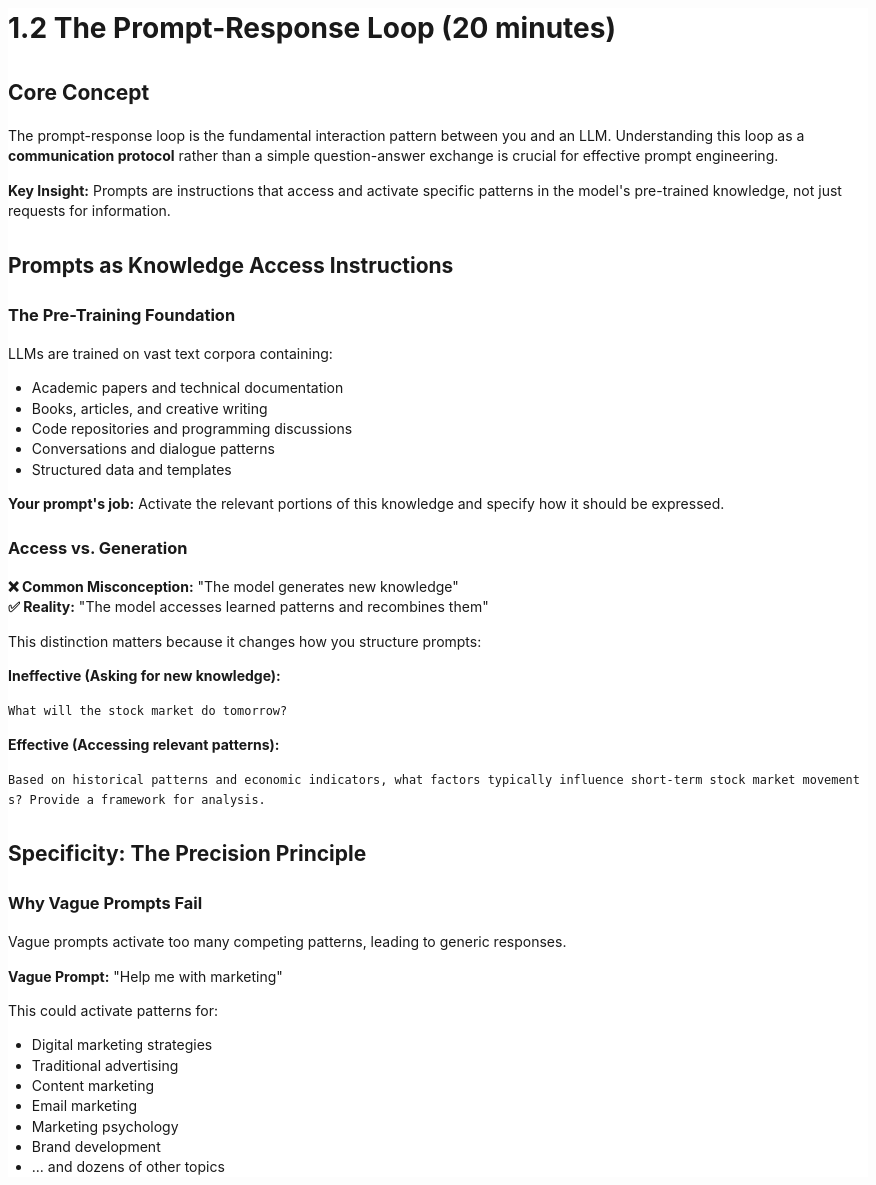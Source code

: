 # 1.2 The Prompt-Response Loop (20 minutes)

## Core Concept

The prompt-response loop is the fundamental interaction pattern between you and an LLM. Understanding this loop as a **communication protocol** rather than a simple question-answer exchange is crucial for effective prompt engineering.

**Key Insight:** Prompts are instructions that access and activate specific patterns in the model's pre-trained knowledge, not just requests for information.

## Prompts as Knowledge Access Instructions

### The Pre-Training Foundation

LLMs are trained on vast text corpora containing:
- Academic papers and technical documentation
- Books, articles, and creative writing
- Code repositories and programming discussions
- Conversations and dialogue patterns
- Structured data and templates

**Your prompt's job:** Activate the relevant portions of this knowledge and specify how it should be expressed.

### Access vs. Generation

**❌ Common Misconception:** "The model generates new knowledge"  
**✅ Reality:** "The model accesses learned patterns and recombines them"

This distinction matters because it changes how you structure prompts:

**Ineffective (Asking for new knowledge):**
```
What will the stock market do tomorrow?
```

**Effective (Accessing relevant patterns):**
```
Based on historical patterns and economic indicators, what factors typically influence short-term stock market movements? Provide a framework for analysis.
```

## Specificity: The Precision Principle

### Why Vague Prompts Fail

Vague prompts activate too many competing patterns, leading to generic responses.

**Vague Prompt:** "Help me with marketing"

This could activate patterns for:
- Digital marketing strategies
- Traditional advertising
- Content marketing
- Email marketing
- Marketing psychology
- Brand development
- ... and dozens of other topics
